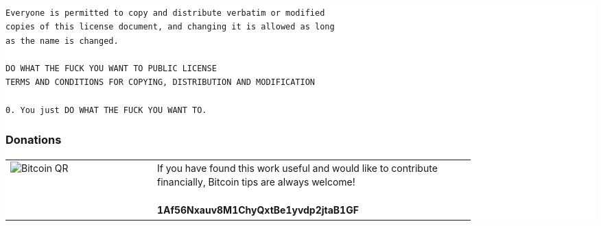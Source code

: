     Everyone is permitted to copy and distribute verbatim or modified
    copies of this license document, and changing it is allowed as long
    as the name is changed.
    
    DO WHAT THE FUCK YOU WANT TO PUBLIC LICENSE
    TERMS AND CONDITIONS FOR COPYING, DISTRIBUTION AND MODIFICATION
    
    0. You just DO WHAT THE FUCK YOU WANT TO.

### Donations

<table>
  <tbody>
    <tr>
      <td width="200"><img src="https://blobfolio.com/wp-content/themes/b3/svg/btc-github.svg" width="200" height="200" alt="Bitcoin QR" /></td>
      <td width="450">If you have found this work useful and would like to contribute financially, Bitcoin tips are always welcome!<br /><br /><strong>1Af56Nxauv8M1ChyQxtBe1yvdp2jtaB1GF</strong></td>
    </tr>
  </tbody>
</table>
